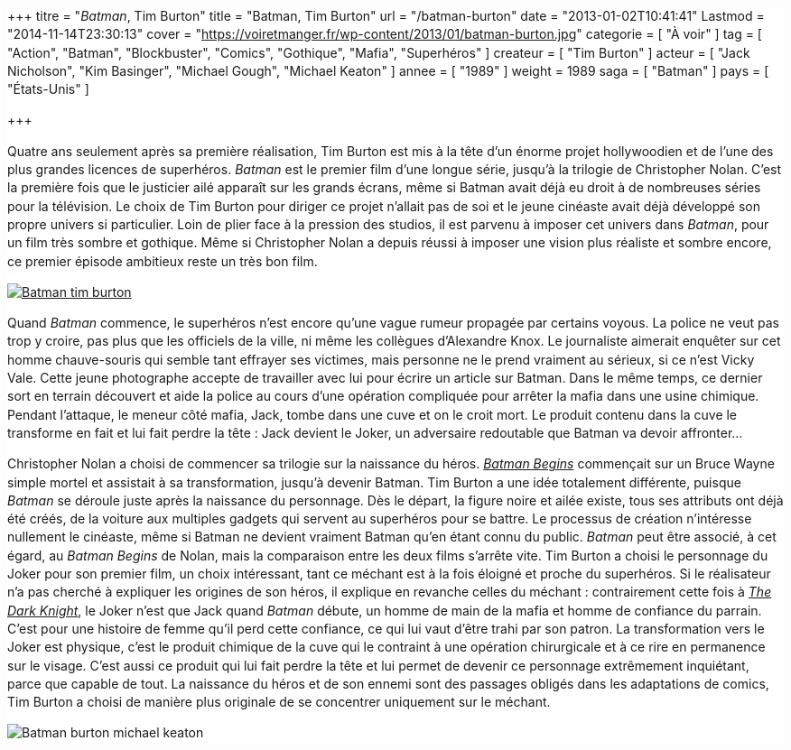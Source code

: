 +++
titre = "<em>Batman</em>, Tim Burton"
title = "Batman, Tim Burton"
url = "/batman-burton"
date = "2013-01-02T10:41:41"
Lastmod = "2014-11-14T23:30:13"
cover = "https://voiretmanger.fr/wp-content/2013/01/batman-burton.jpg"
categorie = [ "À voir" ]
tag = [ "Action", "Batman", "Blockbuster", "Comics", "Gothique", "Mafia", "Superhéros" ]
createur = [ "Tim Burton" ]
acteur = [ "Jack Nicholson", "Kim Basinger", "Michael Gough", "Michael Keaton" ]
annee = [ "1989" ]
weight = 1989
saga = [ "Batman" ]
pays = [ "États-Unis" ]

+++

<p>Quatre ans seulement après sa première réalisation, Tim Burton est mis à la tête d&rsquo;un énorme projet hollywoodien et de l&rsquo;une des plus grandes licences de superhéros. <em>Batman</em> est le premier film d&rsquo;une longue série, jusqu&rsquo;à la trilogie de Christopher Nolan. C&rsquo;est la première fois que le justicier ailé apparaît sur les grands écrans, même si Batman avait déjà eu droit à de nombreuses séries pour la télévision. Le choix de Tim Burton pour diriger ce projet n&rsquo;allait pas de soi et le jeune cinéaste avait déjà développé son propre univers si particulier. Loin de plier face à la pression des studios, il est parvenu à imposer cet univers dans <em>Batman</em>, pour un film très sombre et gothique. Même si Christopher Nolan a depuis réussi à imposer une vision plus réaliste et sombre encore, ce premier épisode ambitieux reste un très bon film.</p>
<a href="http://www.allocine.fr/film/fichefilm_gen_cfilm=4966.html"><img class="aligncenter" src="https://voiretmanger.fr/wp-content/2013/01/batman-tim-burton.jpg" alt="Batman tim burton" title="batman-tim-burton.jpg" width="100%" /></a>
<p>Quand <em>Batman</em> commence, le superhéros n&rsquo;est encore qu&rsquo;une vague rumeur propagée par certains voyous. La police ne veut pas trop y croire, pas plus que les officiels de la ville, ni même les collègues d&rsquo;Alexandre Knox. Le journaliste aimerait enquêter sur cet homme chauve-souris qui semble tant effrayer ses victimes, mais personne ne le prend vraiment au sérieux, si ce n&rsquo;est Vicky Vale. Cette jeune photographe accepte de travailler avec lui pour écrire un article sur Batman. Dans le même temps, ce dernier sort en terrain découvert et aide la police au cours d&rsquo;une opération compliquée pour arrêter la mafia dans une usine chimique. Pendant l&rsquo;attaque, le meneur côté mafia, Jack, tombe dans une cuve et on le croit mort. Le produit contenu dans la cuve le transforme en fait et lui fait perdre la tête : Jack devient le Joker, un adversaire redoutable que Batman va devoir affronter…</p>
<p>Christopher Nolan a choisi de commencer sa trilogie sur la naissance du héros. <a href="https://voiretmanger.fr/2010/08/30/batman-begins-nolan/" title="Batman Begins, Christopher Nolan - À voir et à manger"><em>Batman Begins</em></a> commençait sur un Bruce Wayne simple mortel et assistait à sa transformation, jusqu&rsquo;à devenir Batman. Tim Burton a une idée totalement différente, puisque <em>Batman</em> se déroule juste après la naissance du personnage. Dès le départ, la figure noire et ailée existe, tous ses attributs ont déjà été créés, de la voiture aux multiples gadgets qui servent au superhéros pour se battre. Le processus de création n&rsquo;intéresse nullement le cinéaste, même si Batman ne devient vraiment Batman qu&rsquo;en étant connu du public. <em>Batman</em> peut être associé, à cet égard, au <em>Batman Begins</em> de Nolan, mais la comparaison entre les deux films s&rsquo;arrête vite. Tim Burton a choisi le personnage du Joker pour son premier film, un choix intéressant, tant ce méchant est à la fois éloigné et proche du superhéros. Si le réalisateur n&rsquo;a pas cherché à expliquer les origines de son héros, il explique en revanche celles du méchant : contrairement cette fois à <a href="https://voiretmanger.fr/2012/07/18/dark-knight-nolan/" title="The Dark Knight, Christopher Nolan - À voir et à manger"><em>The Dark Knight</em></a>, le Joker n&rsquo;est que Jack quand <em>Batman</em> débute, un homme de main de la mafia et homme de confiance du parrain. C&rsquo;est pour une histoire de femme qu&rsquo;il perd cette confiance, ce qui lui vaut d&rsquo;être trahi par son patron. La transformation vers le Joker est physique, c&rsquo;est le produit chimique de la cuve qui le contraint à une opération chirurgicale et à ce rire en permanence sur le visage. C&rsquo;est aussi ce produit qui lui fait perdre la tête et lui permet de devenir ce personnage extrêmement inquiétant, parce que capable de tout. La naissance du héros et de son ennemi sont des passages obligés dans les adaptations de comics, Tim Burton a choisi de manière plus originale de se concentrer uniquement sur le méchant.</p>
<img class="aligncenter" src="https://voiretmanger.fr/wp-content/2013/01/batman-burton-michael-keaton.jpg" alt="Batman burton michael keaton" title="batman-burton-michael-keaton.jpg" width="100%" />